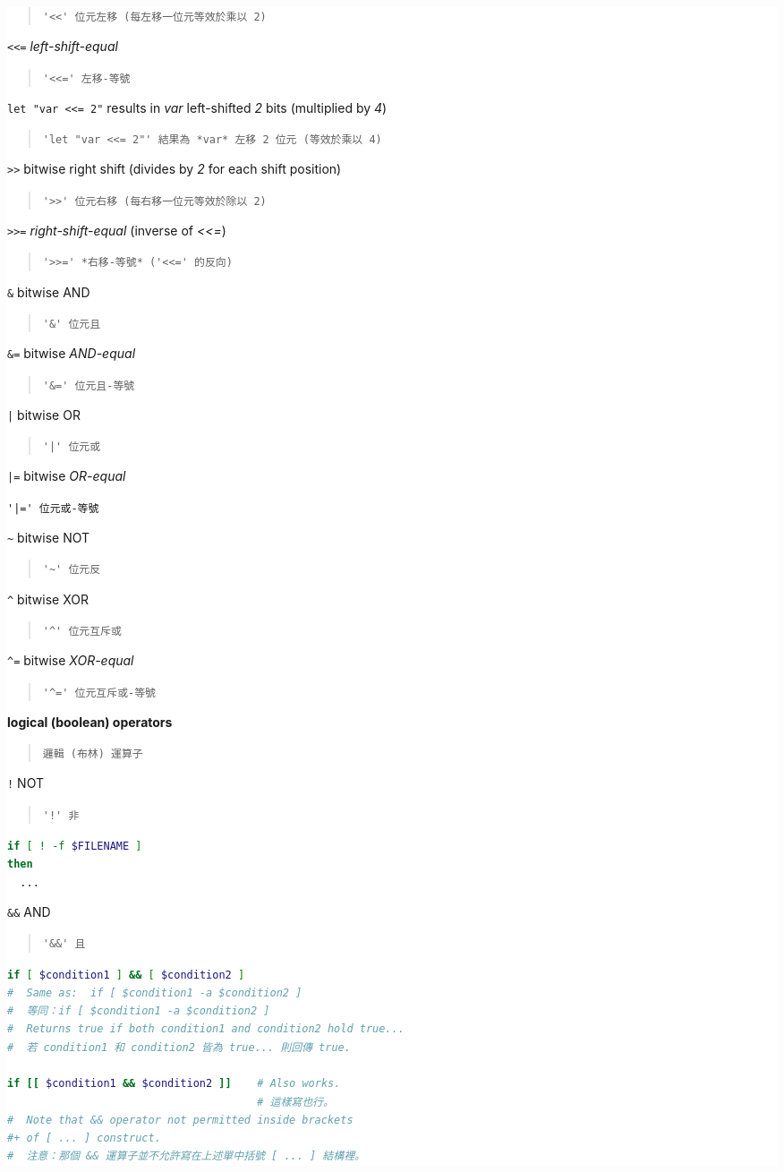 >`'<<' 位元左移 (每左移一位元等效於乘以 2)`

`<<=` *left-shift-equal*

>`'<<=' 左移-等號`

`let "var <<= 2"` results in *var* left-shifted *2* bits (multiplied by *4*)

>`'let "var <<= 2"' 結果為 *var* 左移 2 位元 (等效於乘以 4)`

`>>` bitwise right shift (divides by *2* for each shift position)

>`'>>' 位元右移 (每右移一位元等效於除以 2)`

`>>=` *right-shift-equal* (inverse of *<<=*)

>`'>>=' *右移-等號* ('<<=' 的反向)`

`&` bitwise AND

>`'&' 位元且`

`&=` bitwise *AND-equal*

>`'&=' 位元且-等號`

`|` bitwise OR

>`'|' 位元或`

`|=` bitwise *OR-equal*

`'|=' 位元或-等號`

`~` bitwise NOT

>`'~' 位元反`

`^` bitwise XOR

>`'^' 位元互斥或`

`^=` bitwise *XOR-equal*

>`'^=' 位元互斥或-等號`

**logical (boolean) operators**

>`邏輯 (布林) 運算子`

`!` NOT

>`'!' 非`

```bash
if [ ! -f $FILENAME ]
then
  ...
```

`&&` AND

>`'&&' 且`

```bash
if [ $condition1 ] && [ $condition2 ]
#  Same as:  if [ $condition1 -a $condition2 ]
#  等同：if [ $condition1 -a $condition2 ]
#  Returns true if both condition1 and condition2 hold true...
#  若 condition1 和 condition2 皆為 true... 則回傳 true.

if [[ $condition1 && $condition2 ]]    # Also works.
                                       # 這樣寫也行。
#  Note that && operator not permitted inside brackets
#+ of [ ... ] construct.
#  注意：那個 && 運算子並不允許寫在上述單中括號 [ ... ] 結構裡。
```
